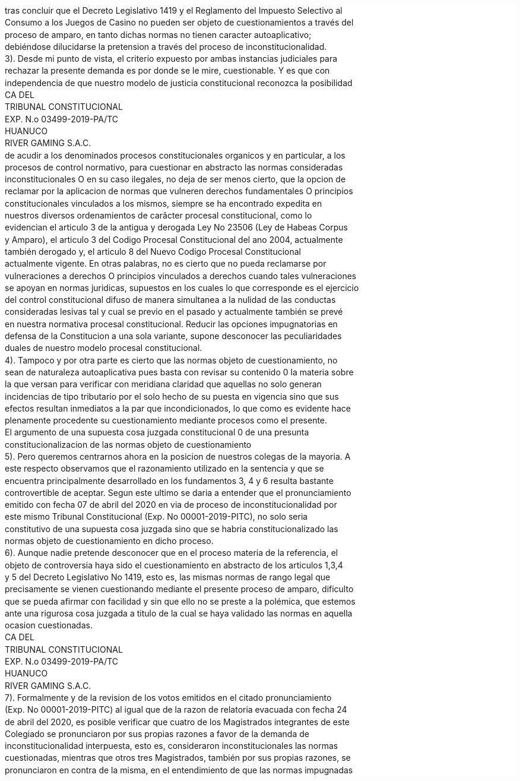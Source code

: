 tras concluir que el Decreto Legislativo 1419 y el Reglamento del Impuesto Selectivo al  
Consumo a los Juegos de Casino no pueden ser objeto de cuestionamientos a través del  
proceso de amparo, en tanto dichas normas no tienen caracter autoaplicativo;  
debiéndose dilucidarse la pretension a través del proceso de inconstitucionalidad.  
3). Desde mi punto de vista, el criterio expuesto por ambas instancias judiciales para  
rechazar la presente demanda es por donde se le mire, cuestionable. Y es que con  
independencia de que nuestro modelo de justicia constitucional reconozca la posibilidad  
CA DEL  
TRIBUNAL CONSTITUCIONAL  
EXP. N.o 03499-2019-PA/TC  
HUANUCO  
RIVER GAMING S.A.C.  
de acudir a los denominados procesos constitucionales organicos y en particular, a los  
procesos de control normativo, para cuestionar en abstracto las normas consideradas  
inconstitucionales O en su caso ilegales, no deja de ser menos cierto, que la opcion de  
reclamar por la aplicacion de normas que vulneren derechos fundamentales O principios  
constitucionales vinculados a los mismos, siempre se ha encontrado expedita en  
nuestros diversos ordenamientos de carâcter procesal constitucional, como lo  
evidencian el articulo 3 de la antigua y derogada Ley No 23506 (Ley de Habeas Corpus  
y Amparo), el articulo 3 del Codigo Procesal Constitucional del ano 2004, actualmente  
también derogado y, el articulo 8 del Nuevo Codigo Procesal Constitucional  
actualmente vigente. En otras palabras, no es cierto que no pueda reclamarse por  
vulneraciones a derechos O principios vinculados a derechos cuando tales vulneraciones  
se apoyan en normas juridicas, supuestos en los cuales lo que corresponde es el ejercicio  
del control constitucional difuso de manera simultanea a la nulidad de las conductas  
consideradas lesivas tal y cual se previo en el pasado y actualmente también se prevé  
en nuestra normativa procesal constitucional. Reducir las opciones impugnatorias en  
defensa de la Constitucion a una sola variante, supone desconocer las peculiaridades  
duales de nuestro modelo procesal constitucional.  
4). Tampoco y por otra parte es cierto que las normas objeto de cuestionamiento, no  
sean de naturaleza autoaplicativa pues basta con revisar su contenido 0 la materia sobre  
la que versan para verificar con meridiana claridad que aquellas no solo generan  
incidencias de tipo tributario por el solo hecho de su puesta en vigencia sino que sus  
efectos resultan inmediatos a la par que incondicionados, lo que como es evidente hace  
plenamente procedente su cuestionamiento mediante procesos como el presente.  
El argumento de una supuesta cosa juzgada constitucional 0 de una presunta  
constitucionalizacion de las normas objeto de cuestionamiento  
5). Pero queremos centrarnos ahora en la posicion de nuestros colegas de la mayoria. A  
este respecto observamos que el razonamiento utilizado en la sentencia y que se  
encuentra principalmente desarrollado en los fundamentos 3, 4 y 6 resulta bastante  
controvertible de aceptar. Segun este ultimo se daria a entender que el pronunciamiento  
emitido con fecha 07 de abril del 2020 en via de proceso de inconstitucionalidad por  
este mismo Tribunal Constitucional (Exp. No 00001-2019-PITC), no solo seria  
constitutivo de una supuesta cosa juzgada sino que se habria constitucionalizado las  
normas objeto de cuestionamiento en dicho proceso.  
6). Aunque nadie pretende desconocer que en el proceso materia de la referencia, el  
objeto de controversia haya sido el cuestionamiento en abstracto de los articulos 1,3,4  
y 5 del Decreto Legislativo No 1419, esto es, las mismas normas de rango legal que  
precisamente se vienen cuestionando mediante el presente proceso de amparo, dificulto  
que se pueda afirmar con facilidad y sin que ello no se preste a la polémica, que estemos  
ante una rigurosa cosa juzgada a titulo de la cual se haya validado las normas en aquella  
ocasion cuestionadas.  
CA DEL  
TRIBUNAL CONSTITUCIONAL  
EXP. N.o 03499-2019-PA/TC  
HUANUCO  
RIVER GAMING S.A.C.  
7). Formalmente y de la revision de los votos emitidos en el citado pronunciamiento  
(Exp. No 00001-2019-PITC) al igual que de la razon de relatoria evacuada con fecha 24  
de abril del 2020, es posible verificar que cuatro de los Magistrados integrantes de este  
Colegiado se pronunciaron por sus propias razones a favor de la demanda de  
inconstitucionalidad interpuesta, esto es, consideraron inconstitucionales las normas  
cuestionadas, mientras que otros tres Magistrados, también por sus propias razones, se  
pronunciaron en contra de la misma, en el entendimiento de que las normas impugnadas  